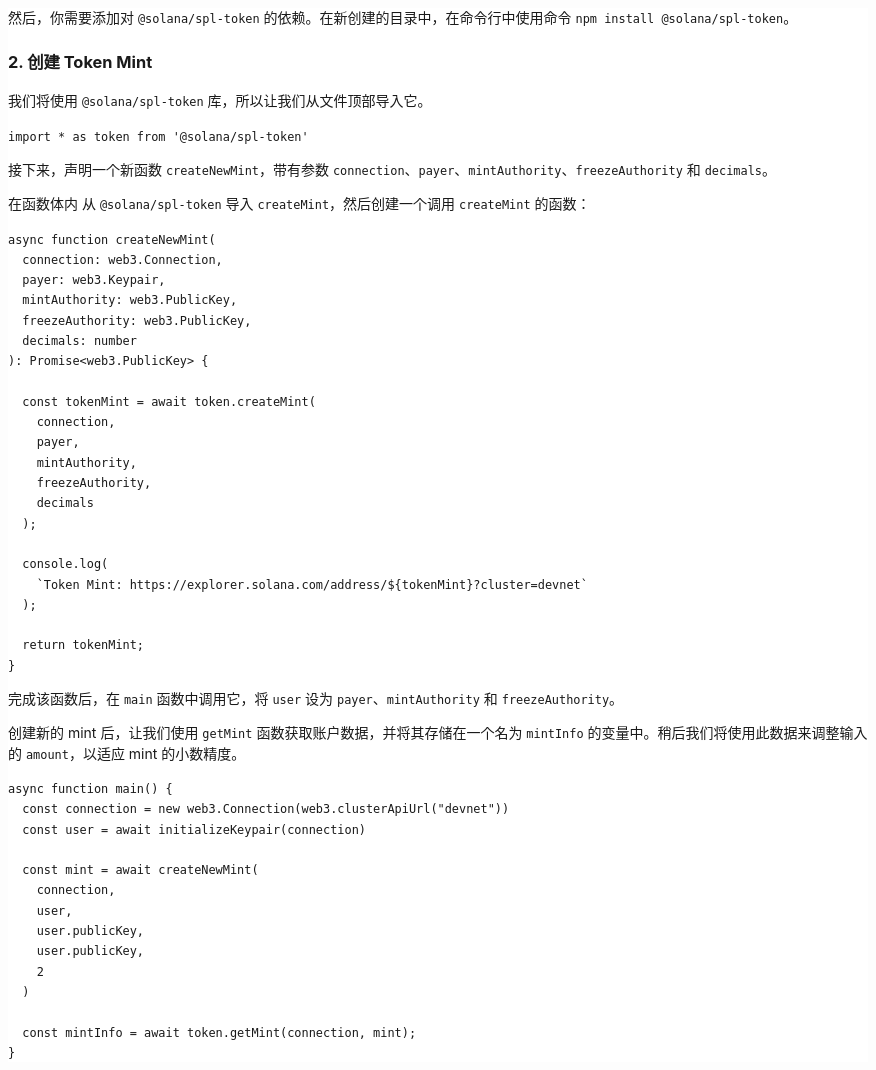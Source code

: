 然后，你需要添加对 `@solana/spl-token` 的依赖。在新创建的目录中，在命令行中使用命令 `npm install @solana/spl-token`。

### 2. 创建 Token Mint

我们将使用 `@solana/spl-token` 库，所以让我们从文件顶部导入它。

```tsx
import * as token from '@solana/spl-token'
```

接下来，声明一个新函数 `createNewMint`，带有参数 `connection`、`payer`、`mintAuthority`、`freezeAuthority` 和 `decimals`。

在函数体内
从 `@solana/spl-token` 导入 `createMint`，然后创建一个调用 `createMint` 的函数：

```tsx
async function createNewMint(
  connection: web3.Connection,
  payer: web3.Keypair,
  mintAuthority: web3.PublicKey,
  freezeAuthority: web3.PublicKey,
  decimals: number
): Promise<web3.PublicKey> {

  const tokenMint = await token.createMint(
    connection,
    payer,
    mintAuthority,
    freezeAuthority,
    decimals
  );

  console.log(
    `Token Mint: https://explorer.solana.com/address/${tokenMint}?cluster=devnet`
  );

  return tokenMint;
}
```

完成该函数后，在 `main` 函数中调用它，将 `user` 设为 `payer`、`mintAuthority` 和 `freezeAuthority`。

创建新的 mint 后，让我们使用 `getMint` 函数获取账户数据，并将其存储在一个名为 `mintInfo` 的变量中。稍后我们将使用此数据来调整输入的 `amount`，以适应 mint 的小数精度。

```tsx
async function main() {
  const connection = new web3.Connection(web3.clusterApiUrl("devnet"))
  const user = await initializeKeypair(connection)

  const mint = await createNewMint(
    connection,
    user,
    user.publicKey,
    user.publicKey,
    2
  )

  const mintInfo = await token.getMint(connection, mint);
}
```
